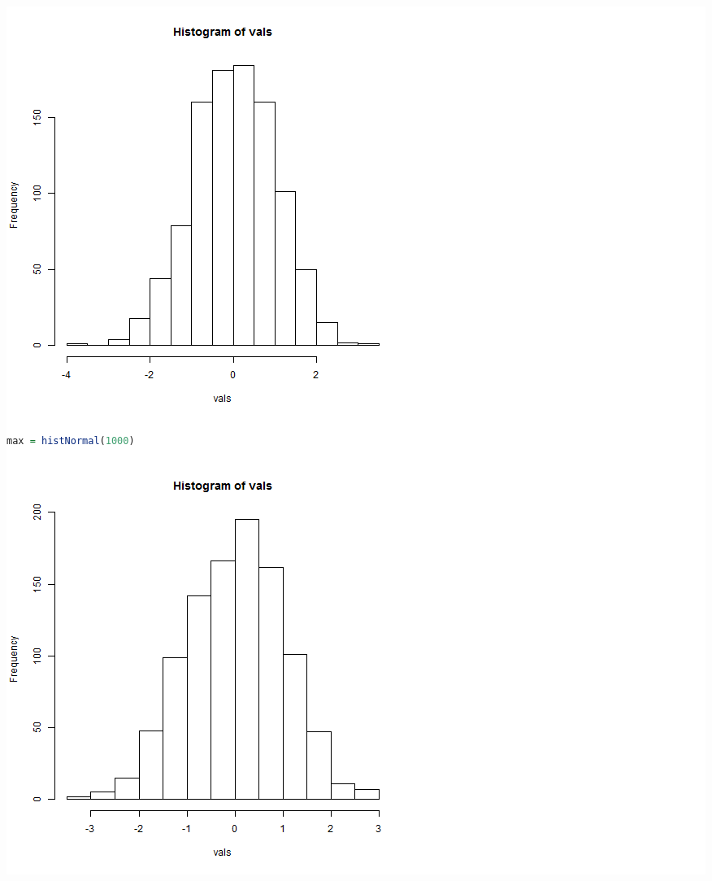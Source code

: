 ![](/images/project/training/crashcourse/unnamed-chunk-741.png) 

```r
max = histNormal(1000)
```

![](/images/project/training/crashcourse/unnamed-chunk-742.png) 
